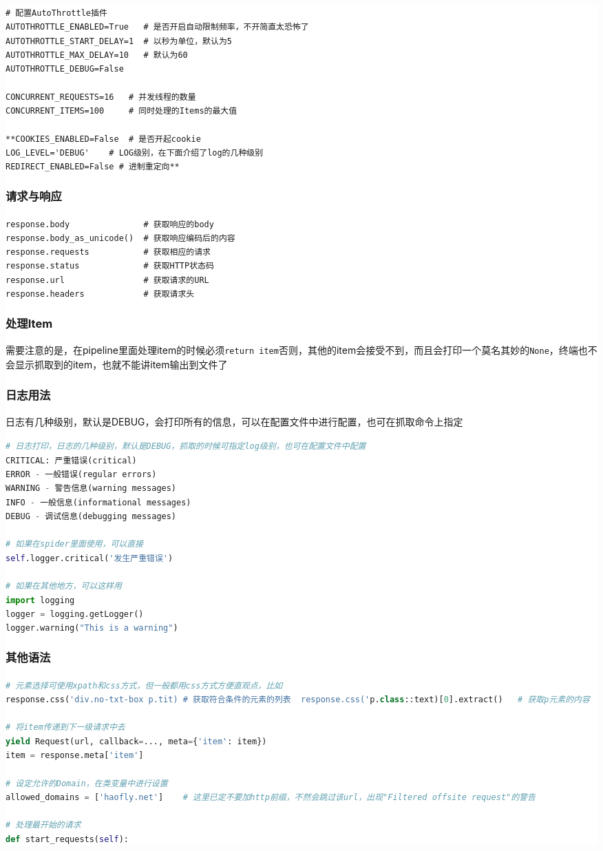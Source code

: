     # 配置AutoThrottle插件
    AUTOTHROTTLE_ENABLED=True   # 是否开启自动限制频率，不开简直太恐怖了  
    AUTOTHROTTLE_START_DELAY=1  # 以秒为单位，默认为5  
    AUTOTHROTTLE_MAX_DELAY=10   # 默认为60  
    AUTOTHROTTLE_DEBUG=False
    
    CONCURRENT_REQUESTS=16   # 并发线程的数量
    CONCURRENT_ITEMS=100     # 同时处理的Items的最大值
    
    **COOKIES_ENABLED=False  # 是否开起cookie
    LOG_LEVEL='DEBUG'    # LOG级别，在下面介绍了log的几种级别
    REDIRECT_ENABLED=False # 进制重定向**
### 请求与响应

	response.body				# 获取响应的body
	response.body_as_unicode()	# 获取响应编码后的内容
	response.requests			# 获取相应的请求
	response.status				# 获取HTTP状态码
	response.url				# 获取请求的URL
	response.headers			# 获取请求头

### 处理Item

需要注意的是，在pipeline里面处理item的时候必须`return item`否则，其他的item会接受不到，而且会打印一个莫名其妙的`None`，终端也不会显示抓取到的item，也就不能讲item输出到文件了

### 日志用法

日志有几种级别，默认是DEBUG，会打印所有的信息，可以在配置文件中进行配置，也可在抓取命令上指定

```python
# 日志打印，日志的几种级别，默认是DEBUG，抓取的时候可指定log级别，也可在配置文件中配置
CRITICAL: 严重错误(critical)
ERROR - 一般错误(regular errors)
WARNING - 警告信息(warning messages)
INFO - 一般信息(informational messages)
DEBUG - 调试信息(debugging messages)

# 如果在spider里面使用，可以直接
self.logger.critical('发生严重错误')

# 如果在其他地方，可以这样用
import logging
logger = logging.getLogger()
logger.warning("This is a warning")
```



### 其他语法

```python
# 元素选择可使用xpath和css方式，但一般都用css方式方便直观点，比如
response.css('div.no-txt-box p.tit) # 获取符合条件的元素的列表	response.css('p.class::text)[0].extract()   # 获取p元素的内容

# 将item传递到下一级请求中去
yield Request(url, callback=..., meta={'item': item})
item = response.meta['item']

# 设定允许的Domain，在类变量中进行设置
allowed_domains = ['haofly.net']	# 这里已定不要加http前缀，不然会跳过该url，出现"Filtered offsite request"的警告

# 处理最开始的请求
def start_requests(self):
```